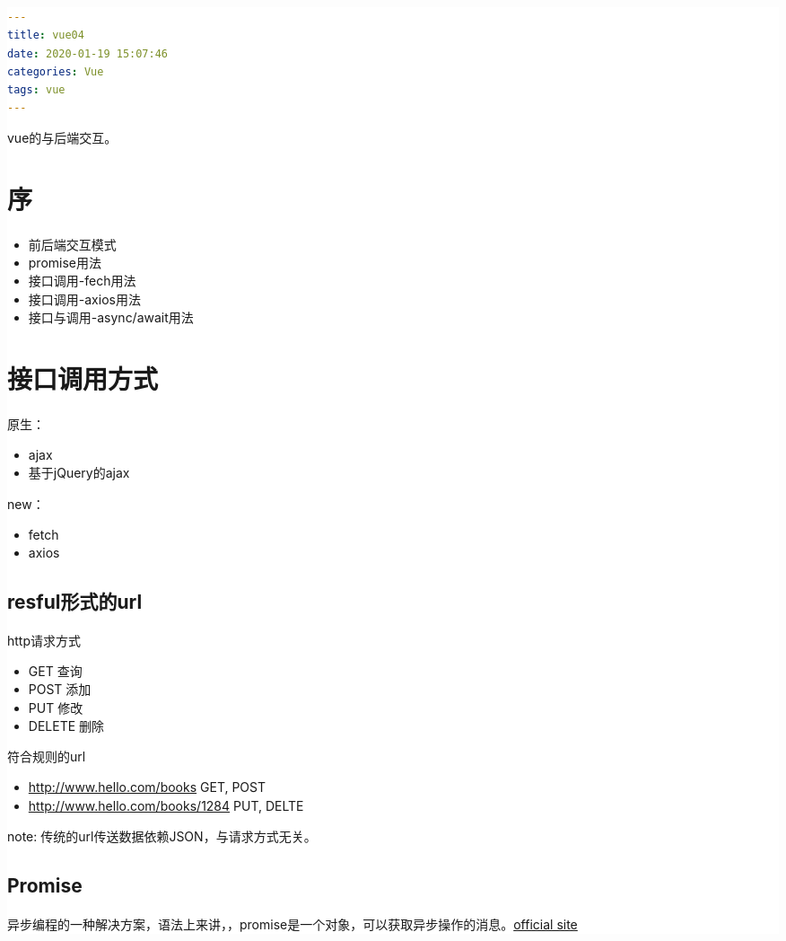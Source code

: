 ```yaml
---
title: vue04
date: 2020-01-19 15:07:46
categories: Vue
tags: vue
---
```


vue的与后端交互。



# 序

- 前后端交互模式
- promise用法
- 接口调用-fech用法
- 接口调用-axios用法
- 接口与调用-async/await用法

# 接口调用方式

原生：

- ajax
- 基于jQuery的ajax

new：

- fetch
- axios

## resful形式的url

http请求方式

- GET 查询
- POST 添加
- PUT 修改
- DELETE 删除

符合规则的url

- http://www.hello.com/books GET, POST
- http://www.hello.com/books/1284 PUT, DELTE

note: 传统的url传送数据依赖JSON，与请求方式无关。

## Promise

异步编程的一种解决方案，语法上来讲，，promise是一个对象，可以获取异步操作的消息。[official site](https://developer.mozilla.org/en-US/docs/Web/JavaScript/Reference/Global_objects/Promise)
